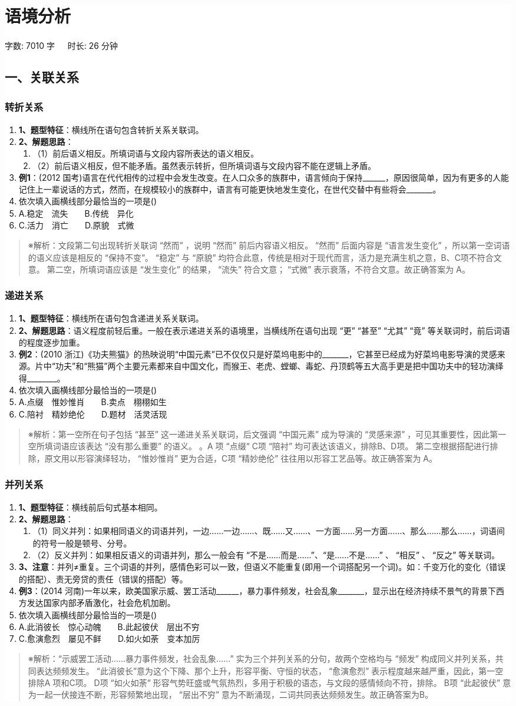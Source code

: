 # 语境分析[](https://sakib.local/言语理解/语境分析.html#语境分析)

 字数: 7010 字   时长: 26 分钟

## 一、关联关系[](https://sakib.local/言语理解/语境分析.html#一、关联关系)

### 转折关系[](https://sakib.local/言语理解/语境分析.html#转折关系)

1. **1、题型特征**：横线所在语句包含转折关系关联词。
2. **2、解题思路**：
   1. （1）前后语义相反。所填词语与文段内容所表达的语义相反。
   2. （2）前后语义相反，但不能矛盾。虽然表示转折，但所填词语与文段内容不能在逻辑上矛盾。
3. **例1**：(2012 国考)语言在代代相传的过程中会发生改变。在人口众多的族群中，语言倾向于保持______，原因很简单，因为有更多的人能记住上一辈说话的方式，然而，在规模较小的族群中，语言有可能更快地发生变化，在世代交替中有些将会_______。
4. 依次填入画横线部分最恰当的一项是()
5. A.稳定 流失  B.传统 异化
6. C.活力 消亡  D.原貌 式微

> ※解析：文段第二句出现转折关联词 “然而” ，说明 “然而” 前后内容语义相反。 “然而” 后面内容是 “语言发生变化” ，所以第一空词语的语义应该是相反的 “保持不变”。
> “稳定” 与 “原貌” 均符合此意，传统是相对于现代而言，活力是充满生机之意，B、C项不符合文意。
> 第二空，所填词语应该是 “发生变化” 的结果， “流失” 符合文意； “式微” 表示衰落，不符合文意。故正确答案为 A。

### 递进关系[](https://sakib.local/言语理解/语境分析.html#递进关系)

1. **1、题型特征**：横线所在语句包含递进关系关联词。
2. **2、解题思路**：语义程度前轻后重。一般在表示递进关系的语境里，当横线所在语句出现 “更” “甚至” “尤其” “竟” 等关联词时，前后词语的程度逐步加重。
3. **例2**：(2010 浙江)《功夫熊猫》的热映说明“中国元素”已不仅仅只是好菜坞电影中的_______，它甚至已经成为好菜坞电影导演的灵感来源。片中“功夫”和“熊猫”两个主要元素都来自中国文化，而猴王、老虎、螳螂、毒蛇、丹顶鹤等五大高手更是把中国功夫中的轻功演绎得________。
4. 依次填入画横线部分最恰当的一项是()
5. A.点缀 惟妙惟肖  B.卖点 栩栩如生
6. C.陪衬 精妙绝伦  D.题材 活灵活现

> ※解析：第一空所在句子包括 “甚至” 这一递进关系关联词，后文强调 “中国元素” 成为导演的 “灵感来源” ，可见其重要性，因此第一空所填词语应该表达 “没有那么重要” 的语义。
> 。A 项 “点缀“ C项 “陪衬” 均可表达该语义，排除B、D项。
> 第二空根据搭配进行排除，原文用以形容演绎轻功， “惟妙惟肖” 更为合适，C项 “精妙绝伦” 往往用以形容工艺品等。故正确答案为 A。

### 并列关系[](https://sakib.local/言语理解/语境分析.html#并列关系)

1. **1、题型特征**：横线前后句式基本相同。
2. **2、解题思路**：
   1. （1）同义并列：如果相同语义的词语并列，一边……一边……、既……又……、一方面……另一方面……、那么……那么……，词语间的符号一般是顿号、分号。
   2. （2）反义并列：如果相反语义的词语并列，那么一般会有 “不是……而是……”、“是……不是……” 、 “相反” 、 “反之” 等关联词。
3. **3、注意**：并列≠重复。三个词语的并列，感情色彩可以一致，但语义不能重复(即用一个词搭配另一个词)。如：千变万化的变化（错误的搭配）、责无旁贷的责任（错误的搭配）等。
4. **例3**：(2014 河南)一年以来，欧美国家示威、罢工活动______，暴力事件频发，社会乱象_______，显示出在经济持续不景气的背景下西方发达国家内部矛盾激化，社会危机加剧。
5. 依次填入画横线部分最恰当的一项是()
6. A.此消彼长 惊心动魄  B.此起彼伏 层出不穷
7. C.愈演愈烈 屡见不鲜  D.如火如荼 变本加厉

> ※解析：“示威罢工活动……暴力事件频发，社会乱象……” 实为三个并列关系的分句，故两个空格均与 “频发” 构成同义并列关系，共同表达频频发生。
> “此消彼长”意为这个下降、那个上升，形容平衡、守恒的状态， “愈演愈烈” 表示程度越来越严重，因此，第一空排除A 项和C项。
> D项 “如火如荼” 形容气势旺盛或气氛热烈，多用于积极的语态，与文段的感情倾向不符，排除。
> B项 “此起彼伏” 意为一起一伏接连不断，形容频繁地出现， “层出不穷” 意为不断涌现，二词共同表达频频发生。故正确答案为B。
